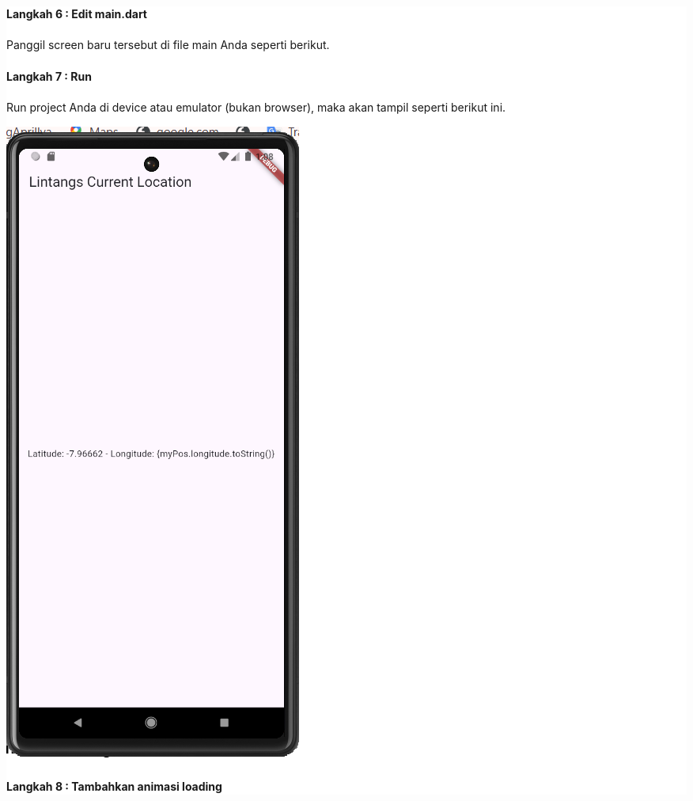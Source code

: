 #### Langkah 6 : Edit main.dart

Panggil screen baru tersebut di file main Anda seperti berikut.

#### Langkah 7 : Run

Run project Anda di device atau emulator (bukan browser), maka akan tampil seperti berikut ini.

![Praktikum 6 - Langkah 5](./picture/p6_lkh7.png)

#### Langkah 8 : Tambahkan animasi loading
